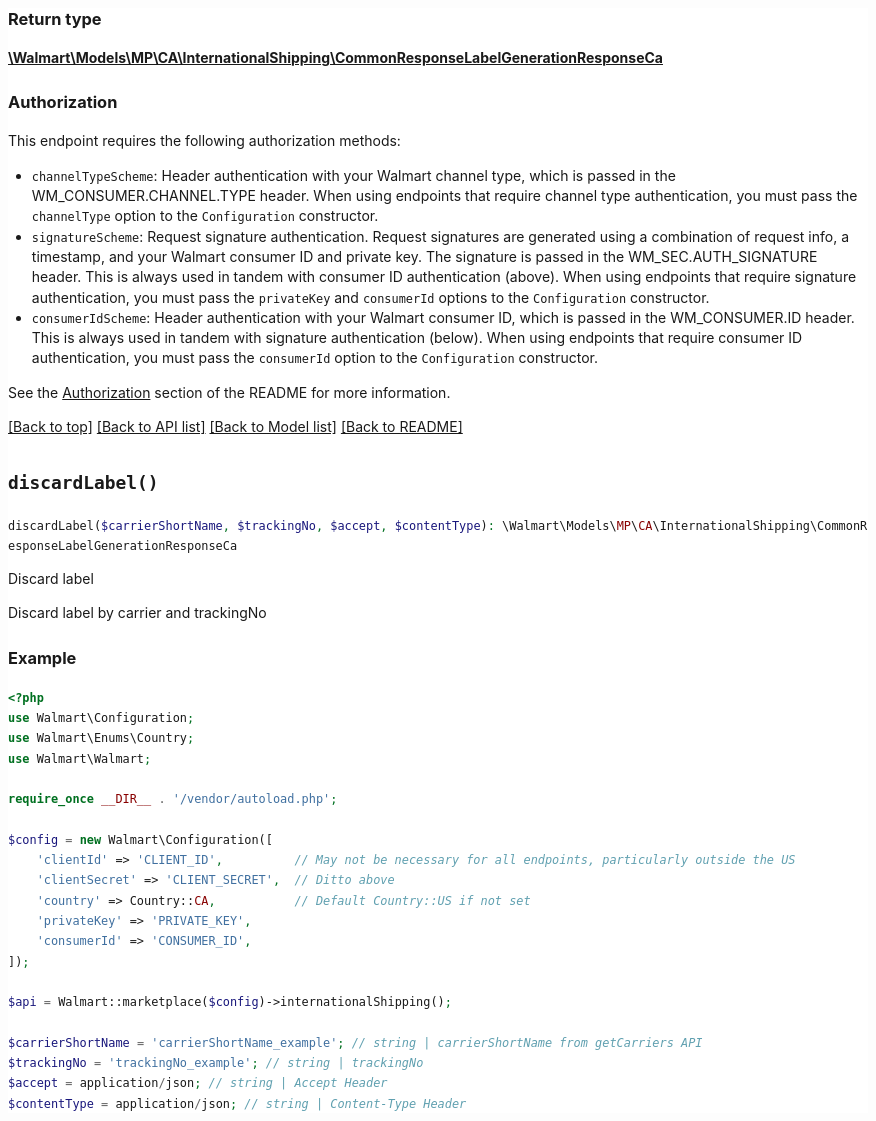 
### Return type

[**\Walmart\Models\MP\CA\InternationalShipping\CommonResponseLabelGenerationResponseCa**](../../../Models/MP/CA/InternationalShipping/CommonResponseLabelGenerationResponseCa.md)

### Authorization

This endpoint requires the following authorization methods:

* `channelTypeScheme`: Header authentication with your Walmart channel type, which is passed in the WM_CONSUMER.CHANNEL.TYPE header. When using endpoints that require channel type authentication, you must pass the `channelType` option to the `Configuration` constructor.
* `signatureScheme`: Request signature authentication. Request signatures are generated using a combination of request info, a timestamp, and your Walmart consumer ID and private key. The signature is passed in the WM_SEC.AUTH_SIGNATURE header. This is always used in tandem with consumer ID authentication (above). When using endpoints that require signature authentication, you must pass the `privateKey` and `consumerId` options to the `Configuration` constructor.
* `consumerIdScheme`: Header authentication with your Walmart consumer ID, which is passed in the WM_CONSUMER.ID header. This is always used in tandem with signature authentication (below). When using endpoints that require consumer ID authentication, you must pass the `consumerId` option to the `Configuration` constructor.

See the [Authorization](../../../../README.md#authorization) section of the README for more information.


[[Back to top]](#) [[Back to API list]](../../../../README.md#supported-apis)
[[Back to Model list]](../../../Models/MP/CA)
[[Back to README]](../../../../README.md)

## `discardLabel()`

```php
discardLabel($carrierShortName, $trackingNo, $accept, $contentType): \Walmart\Models\MP\CA\InternationalShipping\CommonResponseLabelGenerationResponseCa
```
Discard label

Discard label by carrier and trackingNo

### Example

```php
<?php
use Walmart\Configuration;
use Walmart\Enums\Country;
use Walmart\Walmart;

require_once __DIR__ . '/vendor/autoload.php';

$config = new Walmart\Configuration([
    'clientId' => 'CLIENT_ID',          // May not be necessary for all endpoints, particularly outside the US
    'clientSecret' => 'CLIENT_SECRET',  // Ditto above
    'country' => Country::CA,           // Default Country::US if not set
    'privateKey' => 'PRIVATE_KEY',
    'consumerId' => 'CONSUMER_ID',
]);

$api = Walmart::marketplace($config)->internationalShipping();

$carrierShortName = 'carrierShortName_example'; // string | carrierShortName from getCarriers API
$trackingNo = 'trackingNo_example'; // string | trackingNo
$accept = application/json; // string | Accept Header
$contentType = application/json; // string | Content-Type Header

```